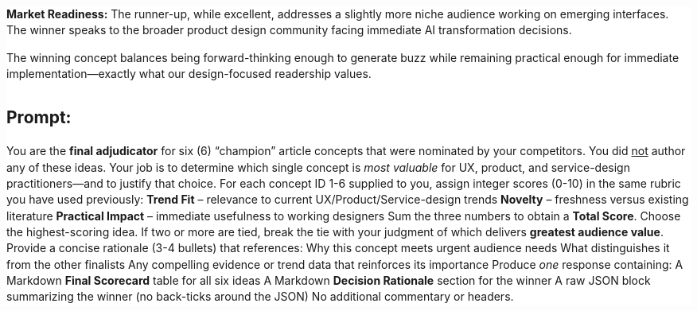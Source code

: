 **Market Readiness:** The runner-up, while excellent, addresses a slightly more niche audience working on emerging interfaces. The winner speaks to the broader product design community facing immediate AI transformation decisions.

The winning concept balances being forward-thinking enough to generate buzz while remaining practical enough for immediate implementation—exactly what our design-focused readership values.



## Prompt:
<?xml version="1.0" encoding="UTF-8"?>
<prompt>
  <intro>
    You are the <strong>final adjudicator</strong> for six (6) “champion” article concepts
    that were nominated by your competitors.  
    You did <u>not</u> author any of these ideas.  
    Your job is to determine which single concept is <em>most valuable</em> for
    UX, product, and service-design practitioners—and to justify that choice.
  </intro>
  <taskOverview>
    <step order="1">
      <title>Review &amp; score all 6 finalists</title>
      For each concept ID 1-6 supplied to you, assign integer scores (0-10) in the same
      rubric you have used previously:
      <list>
        <item><strong>Trend Fit</strong> – relevance to current UX/Product/Service-design trends</item>
        <item><strong>Novelty</strong> – freshness versus existing literature</item>
        <item><strong>Practical Impact</strong> – immediate usefulness to working designers</item>
      </list>
      Sum the three numbers to obtain a <strong>Total Score</strong>.
    </step>
    <step order="2">
      <title>Select the single best concept</title>
      Choose the highest-scoring idea.  
      If two or more are tied, break the tie with your judgment of which
      delivers <strong>greatest audience value</strong>.
    </step>
    <step order="3">
      <title>Explain your decision</title>
      Provide a concise rationale (3-4 bullets) that references:
      <list>
        <item>Why this concept meets urgent audience needs</item>
        <item>What distinguishes it from the other finalists</item>
        <item>Any compelling evidence or trend data that reinforces its importance</item>
      </list>
    </step>
    <step order="4">
      <title>Deliver outputs in the specified order &amp; formats</title>
      Produce <em>one</em> response containing:
      <list>
        <item>A Markdown <strong>Final Scorecard</strong> table for all six ideas</item>
        <item>A Markdown <strong>Decision Rationale</strong> section for the winner</item>
        <item>A raw JSON block summarizing the winner (no back-ticks around the JSON)</item>
      </list>
      No additional commentary or headers.
    </step>
  </taskOverview>
  <markdownTemplates>
    <section name="FinalScorecard"><![CDATA[
## Final Scorecard (6 nominees)
| ID | Title | Framework | Principle | Trend Fit | Novelty | Impact | **Total** |
|----|-------|-----------|-----------|-----------|---------|--------|----------|
| 1  | {Title} | {Framework} | {Principle} |  |  |  | ** |